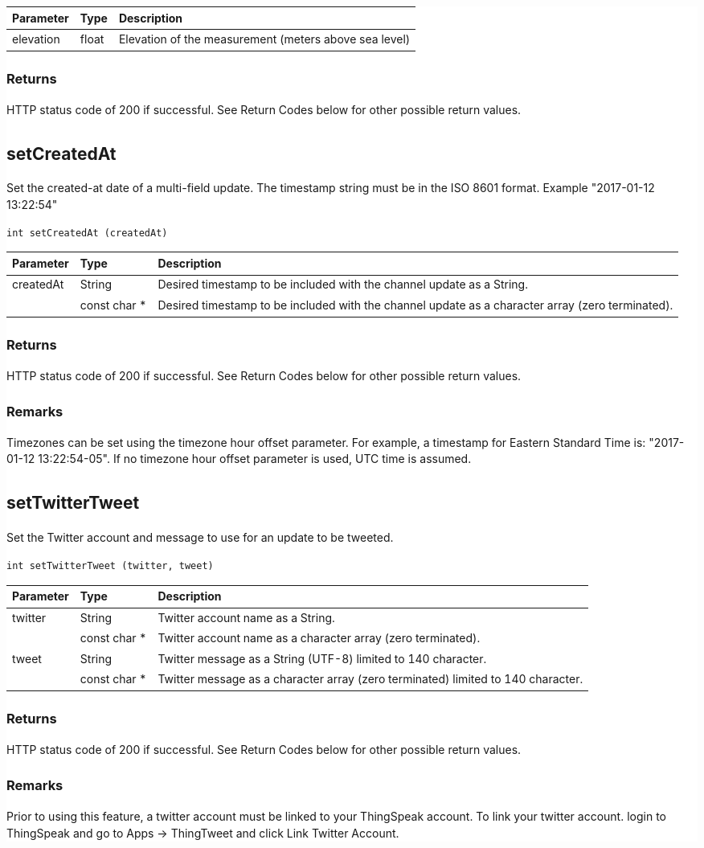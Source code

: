 | Parameter | Type      | Description                                         |          
|-----------|:------|:--------------------------------------------------------|
| elevation | float | 	Elevation of the measurement (meters above sea level) |

### Returns
HTTP status code of 200 if successful. See Return Codes below for other possible return values.

## setCreatedAt
Set the created-at date of a multi-field update. The timestamp string must be in the ISO 8601 format. Example "2017-01-12 13:22:54"
```
int setCreatedAt (createdAt)
```

| Parameter | Type         | Description                                                                                      |          
|-----------|:-------------|:-------------------------------------------------------------------------------------------------|
| createdAt | String       | Desired timestamp to be included with the channel update as a String.                            |
|           | const char * | Desired timestamp to be included with the channel update as a character array (zero terminated). |

### Returns
HTTP status code of 200 if successful. See Return Codes below for other possible return values.

### Remarks
Timezones can be set using the timezone hour offset parameter. For example, a timestamp for Eastern Standard Time is: "2017-01-12 13:22:54-05". If no timezone hour offset parameter is used, UTC time is assumed.

## setTwitterTweet
Set the Twitter account and message to use for an update to be tweeted.
```
int setTwitterTweet	(twitter, tweet)	
```

| Parameter | Type         | Description                                                                      |          
|-----------|:-------------|:---------------------------------------------------------------------------------|
| twitter   | String       | Twitter account name as a String.                                                |
|           | const char * | Twitter account name as a character array (zero terminated).                     |
| tweet     | String       | Twitter message as a String (UTF-8) limited to 140 character.                    |
|           | const char * | Twitter message as a character array (zero terminated) limited to 140 character. |

### Returns
HTTP status code of 200 if successful. See Return Codes below for other possible return values.

### Remarks
Prior to using this feature, a twitter account must be linked to your ThingSpeak account. To link your twitter account. login to ThingSpeak and go to Apps -> ThingTweet and click Link Twitter Account.
